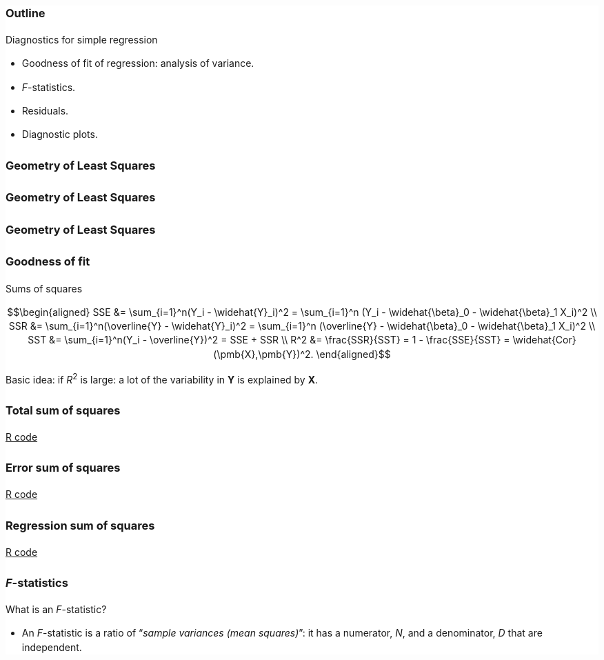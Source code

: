 ### Outline

Diagnostics for simple regression

-   Goodness of fit of regression: analysis of variance.

-   $F$-statistics.

-   Residuals.

-   Diagnostic plots.

### Geometry of Least Squares

### Geometry of Least Squares

### Geometry of Least Squares

### Goodness of fit

Sums of squares

$$\begin{aligned}
   SSE &= \sum_{i=1}^n(Y_i - \widehat{Y}_i)^2 = \sum_{i=1}^n (Y_i - \widehat{\beta}_0 - \widehat{\beta}_1 X_i)^2 \\
   SSR &= \sum_{i=1}^n(\overline{Y} - \widehat{Y}_i)^2 = \sum_{i=1}^n (\overline{Y} - \widehat{\beta}_0 - \widehat{\beta}_1 X_i)^2 \\
   SST &= \sum_{i=1}^n(Y_i - \overline{Y})^2 = SSE + SSR \\
   R^2 &= \frac{SSR}{SST} = 1 - \frac{SSE}{SST} = \widehat{Cor}(\pmb{X},\pmb{Y})^2.
   \end{aligned}$$

Basic idea: if $R^2$ is large: a lot of the variability in $\pmb{Y}$ is
explained by $\pmb{X}$.

### Total sum of squares

[R
code](http://stats191.stanford.edu/simple_diagnostics.html#goodness-of-fit-sums-of-squares)

### Error sum of squares

[R
code](http://stats191.stanford.edu/simple_diagnostics.html#goodness-of-fit-sums-of-squares)

### Regression sum of squares

[R
code](http://stats191.stanford.edu/simple_diagnostics.html#goodness-of-fit-sums-of-squares)

### $F$-statistics

What is an $F$-statistic?

-   An $F$-statistic is a ratio of “*sample variances (mean squares)*”:
    it has a numerator, $N$, and a denominator, $D$ that are
    independent.
